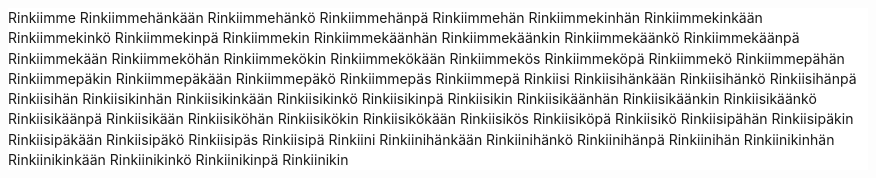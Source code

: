 Rinkiimme
Rinkiimmehänkään
Rinkiimmehänkö
Rinkiimmehänpä
Rinkiimmehän
Rinkiimmekinhän
Rinkiimmekinkään
Rinkiimmekinkö
Rinkiimmekinpä
Rinkiimmekin
Rinkiimmekäänhän
Rinkiimmekäänkin
Rinkiimmekäänkö
Rinkiimmekäänpä
Rinkiimmekään
Rinkiimmeköhän
Rinkiimmekökin
Rinkiimmekökään
Rinkiimmekös
Rinkiimmeköpä
Rinkiimmekö
Rinkiimmepähän
Rinkiimmepäkin
Rinkiimmepäkään
Rinkiimmepäkö
Rinkiimmepäs
Rinkiimmepä
Rinkiisi
Rinkiisihänkään
Rinkiisihänkö
Rinkiisihänpä
Rinkiisihän
Rinkiisikinhän
Rinkiisikinkään
Rinkiisikinkö
Rinkiisikinpä
Rinkiisikin
Rinkiisikäänhän
Rinkiisikäänkin
Rinkiisikäänkö
Rinkiisikäänpä
Rinkiisikään
Rinkiisiköhän
Rinkiisikökin
Rinkiisikökään
Rinkiisikös
Rinkiisiköpä
Rinkiisikö
Rinkiisipähän
Rinkiisipäkin
Rinkiisipäkään
Rinkiisipäkö
Rinkiisipäs
Rinkiisipä
Rinkiini
Rinkiinihänkään
Rinkiinihänkö
Rinkiinihänpä
Rinkiinihän
Rinkiinikinhän
Rinkiinikinkään
Rinkiinikinkö
Rinkiinikinpä
Rinkiinikin